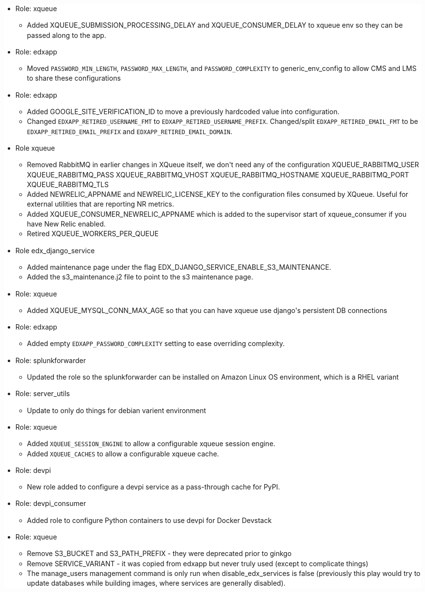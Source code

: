 - Role: xqueue
  - Added XQUEUE_SUBMISSION_PROCESSING_DELAY and XQUEUE_CONSUMER_DELAY to xqueue env so they can be passed along to the app.

- Role: edxapp
  - Moved `PASSWORD_MIN_LENGTH`, `PASSWORD_MAX_LENGTH`, and `PASSWORD_COMPLEXITY` to generic_env_config to allow CMS and LMS to share these configurations

- Role: edxapp
  - Added GOOGLE_SITE_VERIFICATION_ID to move a previously hardcoded value into configuration.
  - Changed `EDXAPP_RETIRED_USERNAME_FMT` to `EDXAPP_RETIRED_USERNAME_PREFIX`. Changed/split `EDXAPP_RETIRED_EMAIL_FMT` to be `EDXAPP_RETIRED_EMAIL_PREFIX` and `EDXAPP_RETIRED_EMAIL_DOMAIN`.

- Role xqueue
  - Removed RabbitMQ in earlier changes in XQueue itself, we don't need any of the configuration
    XQUEUE_RABBITMQ_USER XQUEUE_RABBITMQ_PASS XQUEUE_RABBITMQ_VHOST XQUEUE_RABBITMQ_HOSTNAME
    XQUEUE_RABBITMQ_PORT XQUEUE_RABBITMQ_TLS
  - Added NEWRELIC_APPNAME and NEWRELIC_LICENSE_KEY to the configuration files consumed by XQueue.
    Useful for external utilities that are reporting NR metrics.
  - Added XQUEUE_CONSUMER_NEWRELIC_APPNAME which is added to the supervisor start of xqueue_consumer
    if you have New Relic enabled.
  - Retired XQUEUE_WORKERS_PER_QUEUE

- Role edx_django_service
  - Added maintenance page under the flag EDX_DJANGO_SERVICE_ENABLE_S3_MAINTENANCE.
  - Added the s3_maintenance.j2 file to point to the s3 maintenance page.

- Role: xqueue
  - Added XQUEUE_MYSQL_CONN_MAX_AGE so that you can have xqueue use django's persistent DB connections

- Role: edxapp
  - Added empty `EDXAPP_PASSWORD_COMPLEXITY` setting to ease overriding complexity.

- Role: splunkforwarder
  - Updated the role so the splunkforwarder can be installed on Amazon Linux OS environment, which is a RHEL variant

- Role: server_utils
  - Update to only do things for debian varient environment

- Role: xqueue
  - Added `XQUEUE_SESSION_ENGINE` to allow a configurable xqueue session engine.
  - Added `XQUEUE_CACHES` to allow a configurable xqueue cache.

- Role: devpi
  - New role added to configure a devpi service as a pass-through cache for PyPI.

- Role: devpi_consumer
  - Added role to configure Python containers to use devpi for Docker Devstack

- Role: xqueue
  - Remove S3_BUCKET and S3_PATH_PREFIX - they were deprecated prior to ginkgo
  - Remove SERVICE_VARIANT - it was copied from edxapp but never truly used (except to complicate things)
  - The manage_users management command is only run when disable_edx_services is false (previously this play would try
    to update databases while building images, where services are generally disabled).
